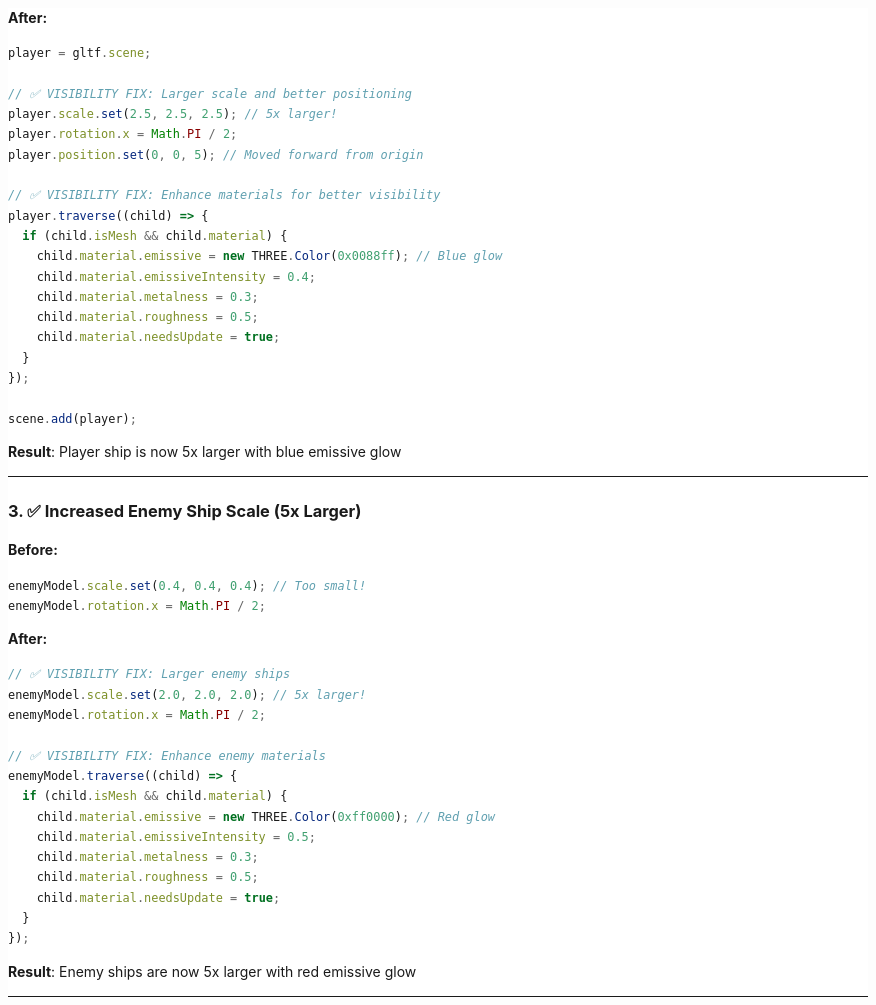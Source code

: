 **After:**
```javascript
player = gltf.scene;

// ✅ VISIBILITY FIX: Larger scale and better positioning
player.scale.set(2.5, 2.5, 2.5); // 5x larger!
player.rotation.x = Math.PI / 2;
player.position.set(0, 0, 5); // Moved forward from origin

// ✅ VISIBILITY FIX: Enhance materials for better visibility
player.traverse((child) => {
  if (child.isMesh && child.material) {
    child.material.emissive = new THREE.Color(0x0088ff); // Blue glow
    child.material.emissiveIntensity = 0.4;
    child.material.metalness = 0.3;
    child.material.roughness = 0.5;
    child.material.needsUpdate = true;
  }
});

scene.add(player);
```

**Result**: Player ship is now 5x larger with blue emissive glow

---

### 3. ✅ Increased Enemy Ship Scale (5x Larger)

**Before:**
```javascript
enemyModel.scale.set(0.4, 0.4, 0.4); // Too small!
enemyModel.rotation.x = Math.PI / 2;
```

**After:**
```javascript
// ✅ VISIBILITY FIX: Larger enemy ships
enemyModel.scale.set(2.0, 2.0, 2.0); // 5x larger!
enemyModel.rotation.x = Math.PI / 2;

// ✅ VISIBILITY FIX: Enhance enemy materials
enemyModel.traverse((child) => {
  if (child.isMesh && child.material) {
    child.material.emissive = new THREE.Color(0xff0000); // Red glow
    child.material.emissiveIntensity = 0.5;
    child.material.metalness = 0.3;
    child.material.roughness = 0.5;
    child.material.needsUpdate = true;
  }
});
```

**Result**: Enemy ships are now 5x larger with red emissive glow

---